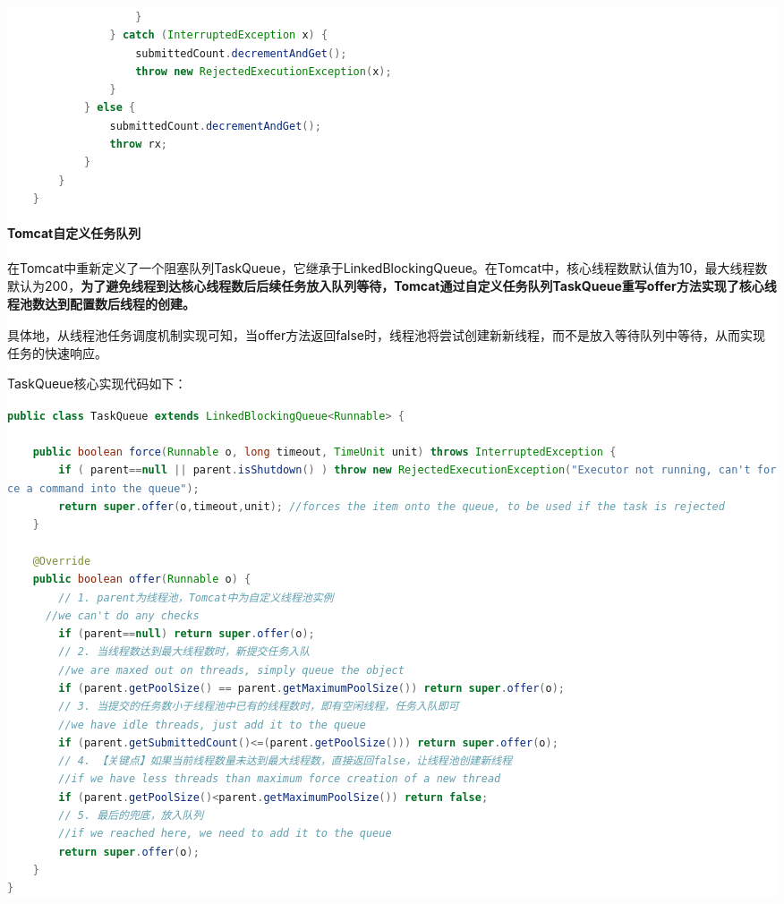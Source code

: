 ```java
                    }
                } catch (InterruptedException x) {
                    submittedCount.decrementAndGet();
                    throw new RejectedExecutionException(x);
                }
            } else {
                submittedCount.decrementAndGet();
                throw rx;
            }
        }
    }
```

#### Tomcat自定义任务队列

在Tomcat中重新定义了一个阻塞队列TaskQueue，它继承于LinkedBlockingQueue。在Tomcat中，核心线程数默认值为10，最大线程数默认为200，**为了避免线程到达核心线程数后后续任务放入队列等待，Tomcat通过自定义任务队列TaskQueue重写offer方法实现了核心线程池数达到配置数后线程的创建。**

具体地，从线程池任务调度机制实现可知，当offer方法返回false时，线程池将尝试创建新新线程，而不是放入等待队列中等待，从而实现任务的快速响应。

TaskQueue核心实现代码如下：

```java
public class TaskQueue extends LinkedBlockingQueue<Runnable> {

    public boolean force(Runnable o, long timeout, TimeUnit unit) throws InterruptedException {
        if ( parent==null || parent.isShutdown() ) throw new RejectedExecutionException("Executor not running, can't force a command into the queue");
        return super.offer(o,timeout,unit); //forces the item onto the queue, to be used if the task is rejected
    }

    @Override
    public boolean offer(Runnable o) {
        // 1. parent为线程池，Tomcat中为自定义线程池实例
      //we can't do any checks
        if (parent==null) return super.offer(o);
        // 2. 当线程数达到最大线程数时，新提交任务入队
        //we are maxed out on threads, simply queue the object
        if (parent.getPoolSize() == parent.getMaximumPoolSize()) return super.offer(o);
        // 3. 当提交的任务数小于线程池中已有的线程数时，即有空闲线程，任务入队即可
        //we have idle threads, just add it to the queue
        if (parent.getSubmittedCount()<=(parent.getPoolSize())) return super.offer(o);
        // 4. 【关键点】如果当前线程数量未达到最大线程数，直接返回false，让线程池创建新线程
        //if we have less threads than maximum force creation of a new thread
        if (parent.getPoolSize()<parent.getMaximumPoolSize()) return false;
        // 5. 最后的兜底，放入队列
        //if we reached here, we need to add it to the queue
        return super.offer(o);
    }   
}
```
